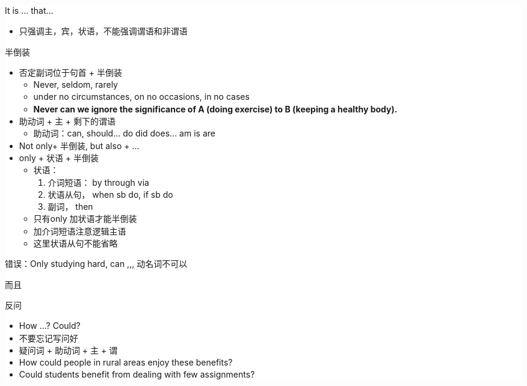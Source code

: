 It is ... that...

+ 只强调主，宾，状语，不能强调谓语和非谓语

半倒装

+ 否定副词位于句首 + 半倒装
  + Never, seldom, rarely
  + under no circumstances, on no occasions, in no cases
  + **Never can we ignore the significance of A (doing exercise) to B (keeping a healthy body).**
+ 助动词 + 主 + 剩下的谓语
  + 助动词：can, should...  do did does... am is are
+ Not only+ 半倒装, but also + ...
+ only + 状语 + 半倒装
  + 状语：
    1. 介词短语： by through via
    2. 状语从句， when sb do, if sb do
    3. 副词， then
  + 只有only 加状语才能半倒装
  + 加介词短语注意逻辑主语
  + 这里状语从句不能省略

错误：Only studying hard, can ,,, 动名词不可以



而且

反问

+ How ...? Could?
+ 不要忘记写问好
+ 疑问词 + 助动词 + 主 + 谓
+ How could people in rural areas enjoy these benefits?
+ Could students benefit from dealing with few assignments?

